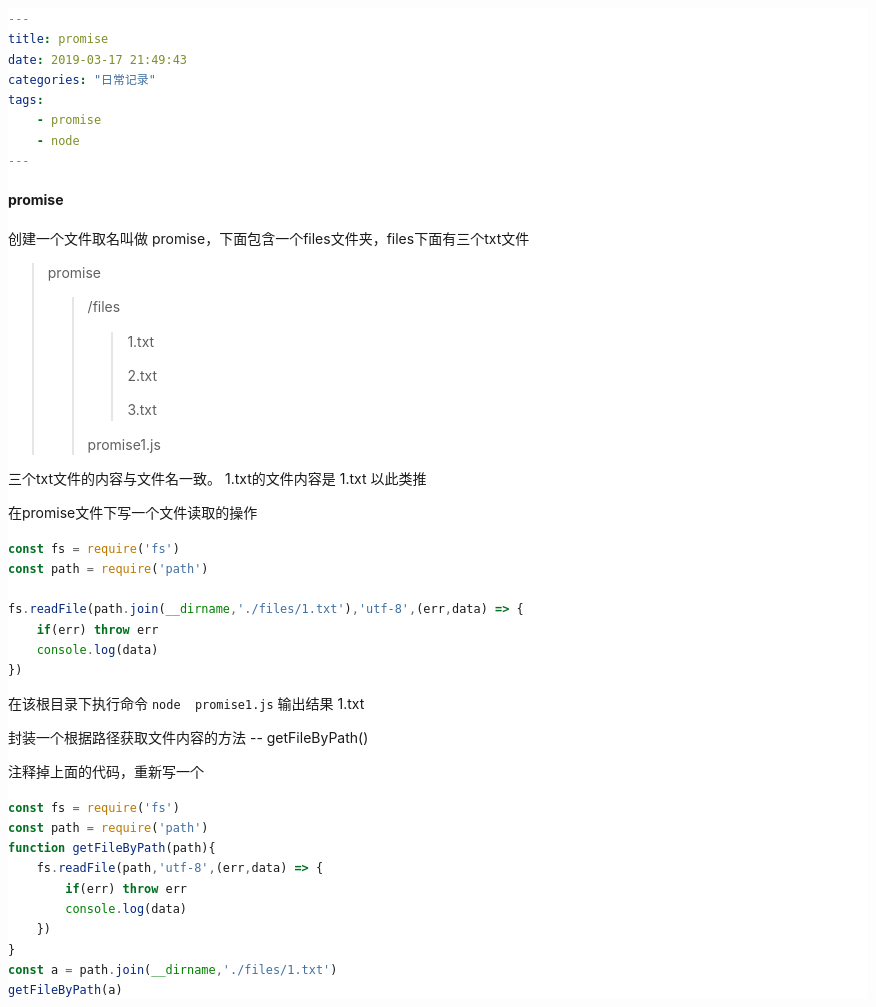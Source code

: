 ```yaml
---
title: promise
date: 2019-03-17 21:49:43
categories: "日常记录"
tags:
	- promise
	- node
---
```


#### promise

创建一个文件取名叫做 promise，下面包含一个files文件夹，files下面有三个txt文件

> promise
>
> > /files
> >
> > > 1.txt
> > >
> > > 2.txt
> > >
> > > 3.txt
> >
> > promise1.js

三个txt文件的内容与文件名一致。 1.txt的文件内容是  1.txt  以此类推

在promise文件下写一个文件读取的操作

```js
const fs = require('fs')
const path = require('path')

fs.readFile(path.join(__dirname,'./files/1.txt'),'utf-8',(err,data) => {
    if(err) throw err
    console.log(data)
})
```

在该根目录下执行命令   `node  promise1.js`  输出结果 1.txt    

封装一个根据路径获取文件内容的方法  --  getFileByPath()

注释掉上面的代码，重新写一个

```js
const fs = require('fs')
const path = require('path')
function getFileByPath(path){
    fs.readFile(path,'utf-8',(err,data) => {
        if(err) throw err
        console.log(data)
    })
}
const a = path.join(__dirname,'./files/1.txt')
getFileByPath(a)
```

